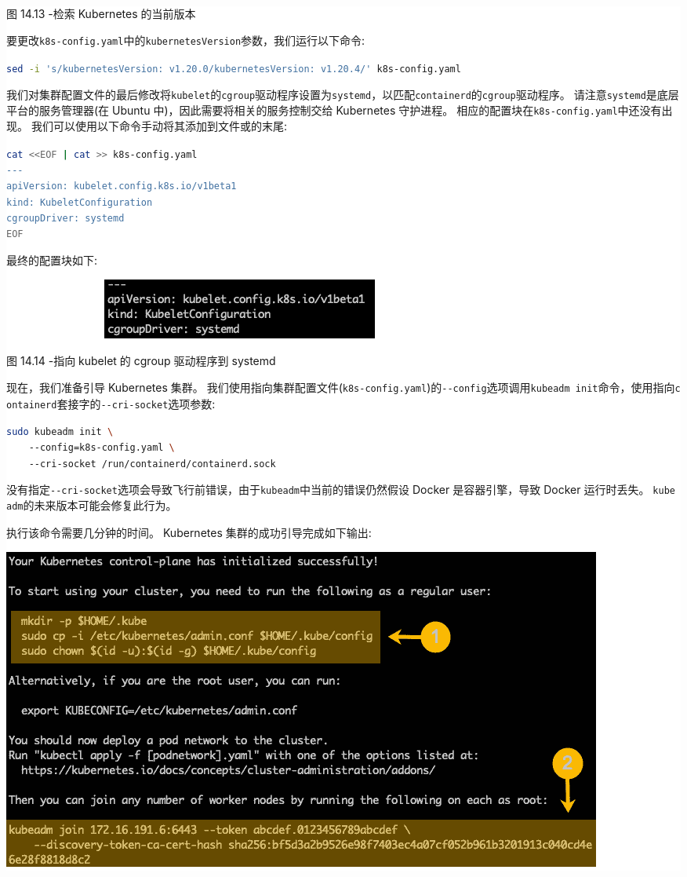 图 14.13 -检索 Kubernetes 的当前版本

要更改`k8s-config.yaml`中的`kubernetesVersion`参数，我们运行以下命令:

```sh
sed -i 's/kubernetesVersion: v1.20.0/kubernetesVersion: v1.20.4/' k8s-config.yaml
```

我们对集群配置文件的最后修改将`kubelet`的`cgroup`驱动程序设置为`systemd`，以匹配`containerd`的`cgroup`驱动程序。 请注意`systemd`是底层平台的服务管理器(在 Ubuntu 中)，因此需要将相关的服务控制交给 Kubernetes 守护进程。 相应的配置块在`k8s-config.yaml`中还没有出现。 我们可以使用以下命令手动将其添加到文件或的末尾:

```sh
cat <<EOF | cat >> k8s-config.yaml
---
apiVersion: kubelet.config.k8s.io/v1beta1
kind: KubeletConfiguration
cgroupDriver: systemd
EOF
```

最终的配置块如下:

![Figure 14.14 – Pointing the kubelet's cgroup driver to systemd](img/B13196_14_14.jpg)

图 14.14 -指向 kubelet 的 cgroup 驱动程序到 systemd

现在，我们准备引导 Kubernetes 集群。 我们使用指向集群配置文件(`k8s-config.yaml`)的`--config`选项调用`kubeadm init`命令，使用指向`containerd`套接字的`--cri-socket`选项参数:

```sh
sudo kubeadm init \
    --config=k8s-config.yaml \
    --cri-socket /run/containerd/containerd.sock
```

没有指定`--cri-socket`选项会导致飞行前错误，由于`kubeadm`中当前的错误仍然假设 Docker 是容器引擎，导致 Docker 运行时丢失。 `kubeadm`的未来版本可能会修复此行为。

执行该命令需要几分钟的时间。 Kubernetes 集群的成功引导完成如下输出:

![Figure 14.15 – Successfully bootstrapping the Kubernetes cluster](img/B13196_14_15.jpg)
